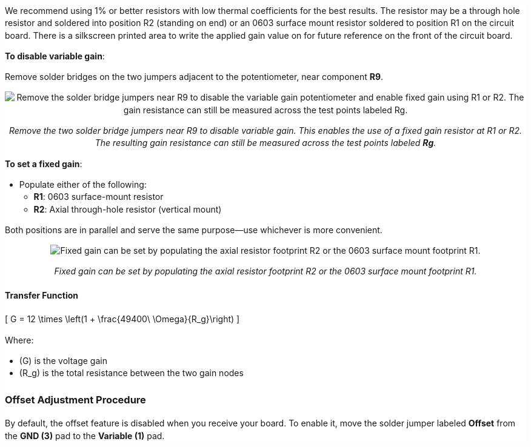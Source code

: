 We recommend using 1% or better resistors with low thermal coefficients for the
best results. The resistor may be a through hole resistor and soldered into
position R2 (standing on end) or an 0603 surface mount resistor soldered to
position R1 on the circuit board. There is a silkscreen printed area to write
the applied gain value on for future reference on the front of the circuit
board.

<b>To disable variable gain</b>:

Remove solder bridges on the two jumpers adjacent to the potentiometer, near component **R9**.

<div style="text-align: center;">
  <img src="../gain_jumpers.png" alt="Remove the solder bridge jumpers near R9 to disable the variable gain potentiometer and enable fixed gain using R1 or R2. The gain resistance can still be measured across the test points labeled Rg." style="height: 250px;">
  <p><em>Remove the two solder bridge jumpers near R9 to disable variable gain. This enables the use of a fixed gain resistor at R1 or R2. The resulting gain resistance can still be measured across the test points labeled <strong>Rg</strong>.</em></p>
</div>


<b>To set a fixed gain</b>:

<ul>
  <li>Populate either of the following:
    <ul>
      <li><b>R1</b>: 0603 surface-mount resistor</li>
      <li><b>R2</b>: Axial through-hole resistor (vertical mount)</li>
    </ul>
  </li>
</ul>

Both positions are in parallel and serve the same purpose—use whichever is more convenient.

<div style="text-align: center;">
  <img src="../gain_fixed_positions.png" alt="Fixed gain can be set by populating the axial resistor footprint R2 or the 0603 surface mount footprint R1." style="height: 250px;">
  <p><em>Fixed gain can be set by populating the axial resistor footprint R2 or the 0603 surface mount footprint R1.</em></p>
</div>


#### Transfer Function

\[
G = 12 \times \left(1 + \frac{49400\ \Omega}{R_g}\right)
\]

Where:

- \(G\) is the voltage gain
- \(R_g\) is the total resistance between the two gain nodes

### Offset Adjustment Procedure

By default, the offset feature is disabled when you receive your board. To
enable it, move the solder jumper labeled <b>Offset</b> from the <b>GND (3)</b> pad to
the <b>Variable (1)</b> pad.
